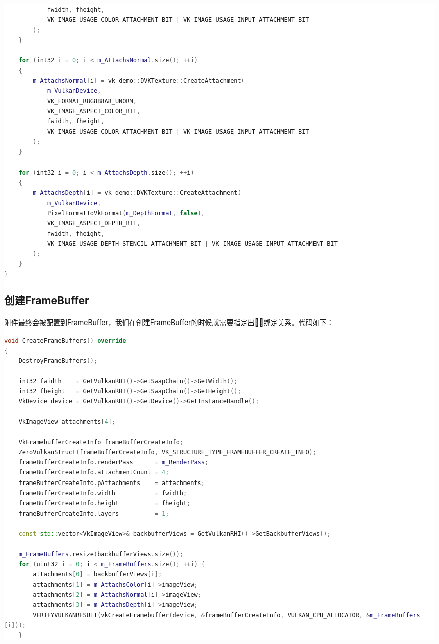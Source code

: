 ```c++
            fwidth, fheight,
            VK_IMAGE_USAGE_COLOR_ATTACHMENT_BIT | VK_IMAGE_USAGE_INPUT_ATTACHMENT_BIT
        );
    }
    
    for (int32 i = 0; i < m_AttachsNormal.size(); ++i)
    {
        m_AttachsNormal[i] = vk_demo::DVKTexture::CreateAttachment(
            m_VulkanDevice,
            VK_FORMAT_R8G8B8A8_UNORM,
            VK_IMAGE_ASPECT_COLOR_BIT,
            fwidth, fheight,
            VK_IMAGE_USAGE_COLOR_ATTACHMENT_BIT | VK_IMAGE_USAGE_INPUT_ATTACHMENT_BIT
        );
    }
    
    for (int32 i = 0; i < m_AttachsDepth.size(); ++i)
    {
        m_AttachsDepth[i] = vk_demo::DVKTexture::CreateAttachment(
            m_VulkanDevice,
            PixelFormatToVkFormat(m_DepthFormat, false), 
            VK_IMAGE_ASPECT_DEPTH_BIT,
            fwidth, fheight,
            VK_IMAGE_USAGE_DEPTH_STENCIL_ATTACHMENT_BIT | VK_IMAGE_USAGE_INPUT_ATTACHMENT_BIT
        );
    }
}
```

## 创建FrameBuffer
附件最终会被配置到FrameBuffer，我们在创建FrameBuffer的时候就需要指定出绑定关系。代码如下：
```c++
void CreateFrameBuffers() override
{
    DestroyFrameBuffers();
    
    int32 fwidth    = GetVulkanRHI()->GetSwapChain()->GetWidth();
    int32 fheight   = GetVulkanRHI()->GetSwapChain()->GetHeight();
    VkDevice device = GetVulkanRHI()->GetDevice()->GetInstanceHandle();

    VkImageView attachments[4];

    VkFramebufferCreateInfo frameBufferCreateInfo;
    ZeroVulkanStruct(frameBufferCreateInfo, VK_STRUCTURE_TYPE_FRAMEBUFFER_CREATE_INFO);
    frameBufferCreateInfo.renderPass      = m_RenderPass;
    frameBufferCreateInfo.attachmentCount = 4;
    frameBufferCreateInfo.pAttachments    = attachments;
    frameBufferCreateInfo.width			  = fwidth;
    frameBufferCreateInfo.height		  = fheight;
    frameBufferCreateInfo.layers		  = 1;

    const std::vector<VkImageView>& backbufferViews = GetVulkanRHI()->GetBackbufferViews();

    m_FrameBuffers.resize(backbufferViews.size());
    for (uint32 i = 0; i < m_FrameBuffers.size(); ++i) {
        attachments[0] = backbufferViews[i];
        attachments[1] = m_AttachsColor[i]->imageView;
        attachments[2] = m_AttachsNormal[i]->imageView;
        attachments[3] = m_AttachsDepth[i]->imageView;
        VERIFYVULKANRESULT(vkCreateFramebuffer(device, &frameBufferCreateInfo, VULKAN_CPU_ALLOCATOR, &m_FrameBuffers[i]));
    }
```